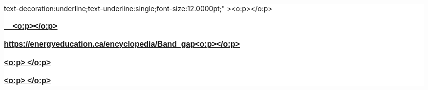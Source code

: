 text-decoration:underline;text-underline:single;font-size:12.0000pt;" ><o:p></o:p></span></u></b></p><p class=MsoNormal ><b><u><span dir="LTR"  style="mso-spacerun:'yes';font-family:Arial;font-weight:bold;
text-decoration:underline;text-underline:single;font-size:12.0000pt;" >&nbsp;&nbsp;&nbsp;&nbsp;</span></u></b><b><u><span dir="LTR"  style="mso-spacerun:'yes';font-family:Arial;font-weight:bold;
text-decoration:underline;text-underline:single;font-size:12.0000pt;" ><o:p></o:p></span></u></b></p><p class=MsoNormal ><b><u><span style="mso-spacerun:'yes';font-family:Arial;font-weight:bold;
text-decoration:underline;text-underline:single;font-size:12.0000pt;" >https://energyeducation.ca/encyclopedia/Band_gap</span></u></b><b><u><span style="mso-spacerun:'yes';font-family:Arial;font-weight:bold;
text-decoration:underline;text-underline:single;font-size:12.0000pt;" ><o:p></o:p></span></u></b></p><p class=MsoNormal ><b><u><span style="mso-spacerun:'yes';font-family:Arial;font-weight:bold;
text-decoration:underline;text-underline:single;font-size:12.0000pt;" ><o:p>&nbsp;</o:p></span></u></b></p><p class=MsoNormal ><b><u><span style="mso-spacerun:'yes';font-family:Arial;font-weight:bold;
text-decoration:underline;text-underline:single;font-size:12.0000pt;" ><o:p>&nbsp;</o:p></span></u></b></p></div></body></html>